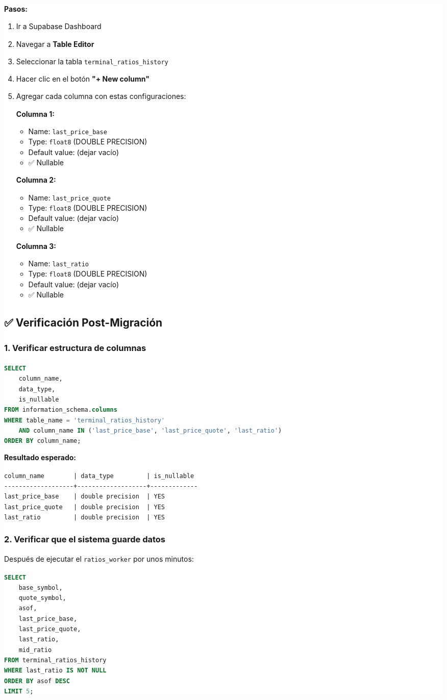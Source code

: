 **Pasos:**
1. Ir a Supabase Dashboard
2. Navegar a **Table Editor**
3. Seleccionar la tabla `terminal_ratios_history`
4. Hacer clic en el botón **"+ New column"**
5. Agregar cada columna con estas configuraciones:

   **Columna 1:**
   - Name: `last_price_base`
   - Type: `float8` (DOUBLE PRECISION)
   - Default value: (dejar vacío)
   - ✅ Nullable

   **Columna 2:**
   - Name: `last_price_quote`
   - Type: `float8` (DOUBLE PRECISION)
   - Default value: (dejar vacío)
   - ✅ Nullable

   **Columna 3:**
   - Name: `last_ratio`
   - Type: `float8` (DOUBLE PRECISION)
   - Default value: (dejar vacío)
   - ✅ Nullable

## ✅ Verificación Post-Migración

### 1. Verificar estructura de columnas

```sql
SELECT 
    column_name,
    data_type,
    is_nullable
FROM information_schema.columns
WHERE table_name = 'terminal_ratios_history'
    AND column_name IN ('last_price_base', 'last_price_quote', 'last_ratio')
ORDER BY column_name;
```

**Resultado esperado:**
```
column_name        | data_type         | is_nullable
-------------------+-------------------+-------------
last_price_base    | double precision  | YES
last_price_quote   | double precision  | YES
last_ratio         | double precision  | YES
```

### 2. Verificar que el sistema guarde datos

Después de ejecutar el `ratios_worker` por unos minutos:

```sql
SELECT 
    base_symbol,
    quote_symbol,
    asof,
    last_price_base,
    last_price_quote,
    last_ratio,
    mid_ratio
FROM terminal_ratios_history
WHERE last_ratio IS NOT NULL
ORDER BY asof DESC
LIMIT 5;
```